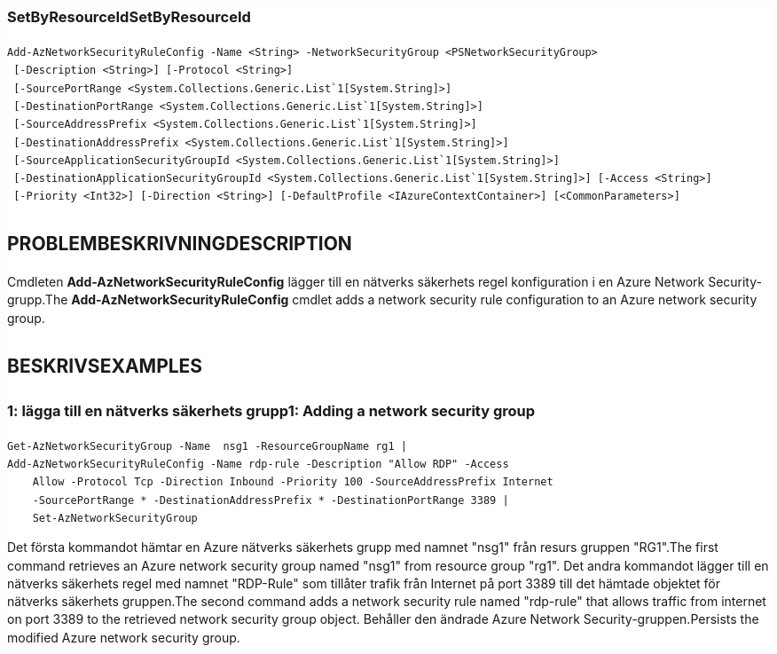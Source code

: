 ### <span data-ttu-id="7ad3d-106">SetByResourceId</span><span class="sxs-lookup"><span data-stu-id="7ad3d-106">SetByResourceId</span></span>
```
Add-AzNetworkSecurityRuleConfig -Name <String> -NetworkSecurityGroup <PSNetworkSecurityGroup>
 [-Description <String>] [-Protocol <String>]
 [-SourcePortRange <System.Collections.Generic.List`1[System.String]>]
 [-DestinationPortRange <System.Collections.Generic.List`1[System.String]>]
 [-SourceAddressPrefix <System.Collections.Generic.List`1[System.String]>]
 [-DestinationAddressPrefix <System.Collections.Generic.List`1[System.String]>]
 [-SourceApplicationSecurityGroupId <System.Collections.Generic.List`1[System.String]>]
 [-DestinationApplicationSecurityGroupId <System.Collections.Generic.List`1[System.String]>] [-Access <String>]
 [-Priority <Int32>] [-Direction <String>] [-DefaultProfile <IAzureContextContainer>] [<CommonParameters>]
```

## <span data-ttu-id="7ad3d-107">PROBLEMBESKRIVNING</span><span class="sxs-lookup"><span data-stu-id="7ad3d-107">DESCRIPTION</span></span>
<span data-ttu-id="7ad3d-108">Cmdleten **Add-AzNetworkSecurityRuleConfig** lägger till en nätverks säkerhets regel konfiguration i en Azure Network Security-grupp.</span><span class="sxs-lookup"><span data-stu-id="7ad3d-108">The **Add-AzNetworkSecurityRuleConfig** cmdlet adds a network security rule configuration to an Azure network security group.</span></span>

## <span data-ttu-id="7ad3d-109">BESKRIVS</span><span class="sxs-lookup"><span data-stu-id="7ad3d-109">EXAMPLES</span></span>

### <span data-ttu-id="7ad3d-110">1: lägga till en nätverks säkerhets grupp</span><span class="sxs-lookup"><span data-stu-id="7ad3d-110">1: Adding a network security group</span></span>
```
Get-AzNetworkSecurityGroup -Name  nsg1 -ResourceGroupName rg1 | 
Add-AzNetworkSecurityRuleConfig -Name rdp-rule -Description "Allow RDP" -Access 
    Allow -Protocol Tcp -Direction Inbound -Priority 100 -SourceAddressPrefix Internet 
    -SourcePortRange * -DestinationAddressPrefix * -DestinationPortRange 3389 | 
    Set-AzNetworkSecurityGroup
```

<span data-ttu-id="7ad3d-111">Det första kommandot hämtar en Azure nätverks säkerhets grupp med namnet "nsg1" från resurs gruppen "RG1".</span><span class="sxs-lookup"><span data-stu-id="7ad3d-111">The first command retrieves an Azure network security group named "nsg1" from resource group "rg1".</span></span> <span data-ttu-id="7ad3d-112">Det andra kommandot lägger till en nätverks säkerhets regel med namnet "RDP-Rule" som tillåter trafik från Internet på port 3389 till det hämtade objektet för nätverks säkerhets gruppen.</span><span class="sxs-lookup"><span data-stu-id="7ad3d-112">The second command adds a network security rule named "rdp-rule" that allows traffic from internet on port 3389 to the retrieved network security group object.</span></span> <span data-ttu-id="7ad3d-113">Behåller den ändrade Azure Network Security-gruppen.</span><span class="sxs-lookup"><span data-stu-id="7ad3d-113">Persists the modified Azure network security group.</span></span>
